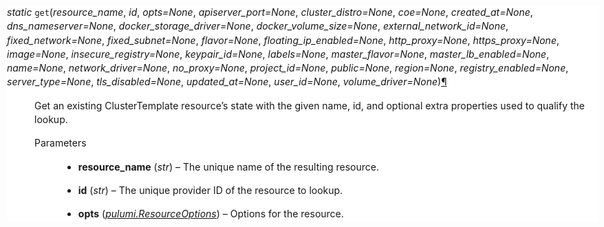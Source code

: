 <em class="property">static </em><code class="sig-name descname">get</code><span class="sig-paren">(</span><em class="sig-param"><span class="n">resource_name</span></em>, <em class="sig-param"><span class="n">id</span></em>, <em class="sig-param"><span class="n">opts</span><span class="o">=</span><span class="default_value">None</span></em>, <em class="sig-param"><span class="n">apiserver_port</span><span class="o">=</span><span class="default_value">None</span></em>, <em class="sig-param"><span class="n">cluster_distro</span><span class="o">=</span><span class="default_value">None</span></em>, <em class="sig-param"><span class="n">coe</span><span class="o">=</span><span class="default_value">None</span></em>, <em class="sig-param"><span class="n">created_at</span><span class="o">=</span><span class="default_value">None</span></em>, <em class="sig-param"><span class="n">dns_nameserver</span><span class="o">=</span><span class="default_value">None</span></em>, <em class="sig-param"><span class="n">docker_storage_driver</span><span class="o">=</span><span class="default_value">None</span></em>, <em class="sig-param"><span class="n">docker_volume_size</span><span class="o">=</span><span class="default_value">None</span></em>, <em class="sig-param"><span class="n">external_network_id</span><span class="o">=</span><span class="default_value">None</span></em>, <em class="sig-param"><span class="n">fixed_network</span><span class="o">=</span><span class="default_value">None</span></em>, <em class="sig-param"><span class="n">fixed_subnet</span><span class="o">=</span><span class="default_value">None</span></em>, <em class="sig-param"><span class="n">flavor</span><span class="o">=</span><span class="default_value">None</span></em>, <em class="sig-param"><span class="n">floating_ip_enabled</span><span class="o">=</span><span class="default_value">None</span></em>, <em class="sig-param"><span class="n">http_proxy</span><span class="o">=</span><span class="default_value">None</span></em>, <em class="sig-param"><span class="n">https_proxy</span><span class="o">=</span><span class="default_value">None</span></em>, <em class="sig-param"><span class="n">image</span><span class="o">=</span><span class="default_value">None</span></em>, <em class="sig-param"><span class="n">insecure_registry</span><span class="o">=</span><span class="default_value">None</span></em>, <em class="sig-param"><span class="n">keypair_id</span><span class="o">=</span><span class="default_value">None</span></em>, <em class="sig-param"><span class="n">labels</span><span class="o">=</span><span class="default_value">None</span></em>, <em class="sig-param"><span class="n">master_flavor</span><span class="o">=</span><span class="default_value">None</span></em>, <em class="sig-param"><span class="n">master_lb_enabled</span><span class="o">=</span><span class="default_value">None</span></em>, <em class="sig-param"><span class="n">name</span><span class="o">=</span><span class="default_value">None</span></em>, <em class="sig-param"><span class="n">network_driver</span><span class="o">=</span><span class="default_value">None</span></em>, <em class="sig-param"><span class="n">no_proxy</span><span class="o">=</span><span class="default_value">None</span></em>, <em class="sig-param"><span class="n">project_id</span><span class="o">=</span><span class="default_value">None</span></em>, <em class="sig-param"><span class="n">public</span><span class="o">=</span><span class="default_value">None</span></em>, <em class="sig-param"><span class="n">region</span><span class="o">=</span><span class="default_value">None</span></em>, <em class="sig-param"><span class="n">registry_enabled</span><span class="o">=</span><span class="default_value">None</span></em>, <em class="sig-param"><span class="n">server_type</span><span class="o">=</span><span class="default_value">None</span></em>, <em class="sig-param"><span class="n">tls_disabled</span><span class="o">=</span><span class="default_value">None</span></em>, <em class="sig-param"><span class="n">updated_at</span><span class="o">=</span><span class="default_value">None</span></em>, <em class="sig-param"><span class="n">user_id</span><span class="o">=</span><span class="default_value">None</span></em>, <em class="sig-param"><span class="n">volume_driver</span><span class="o">=</span><span class="default_value">None</span></em><span class="sig-paren">)</span><a class="headerlink" href="#pulumi_openstack.containerinfra.ClusterTemplate.get" title="Permalink to this definition">¶</a></dt>
<dd><p>Get an existing ClusterTemplate resource’s state with the given name, id, and optional extra
properties used to qualify the lookup.</p>
<dl class="field-list simple">
<dt class="field-odd">Parameters</dt>
<dd class="field-odd"><ul class="simple">
<li><p><strong>resource_name</strong> (<em>str</em>) – The unique name of the resulting resource.</p></li>
<li><p><strong>id</strong> (<em>str</em>) – The unique provider ID of the resource to lookup.</p></li>
<li><p><strong>opts</strong> (<a class="reference internal" href="../../pulumi/#pulumi.ResourceOptions" title="pulumi.ResourceOptions"><em>pulumi.ResourceOptions</em></a>) – Options for the resource.</p></li>
</ul>
</dd>
</dl>
</dd></dl>
